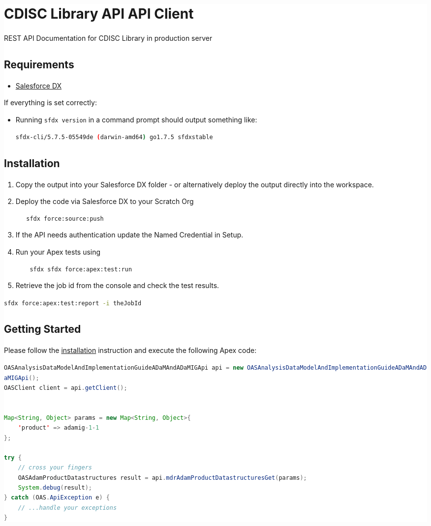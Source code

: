 # CDISC Library API API Client


REST API Documentation for CDISC Library in production server

## Requirements

- [Salesforce DX](https://www.salesforce.com/products/platform/products/salesforce-dx/)

If everything is set correctly:

- Running `sfdx version` in a command prompt should output something like:

  ```bash
  sfdx-cli/5.7.5-05549de (darwin-amd64) go1.7.5 sfdxstable
  ```

## Installation

1. Copy the output into your Salesforce DX folder - or alternatively deploy the output directly into the workspace.
2. Deploy the code via Salesforce DX to your Scratch Org

   ```bash
      sfdx force:source:push
   ```

3. If the API needs authentication update the Named Credential in Setup.
4. Run your Apex tests using

   ```bash
       sfdx sfdx force:apex:test:run
   ```

5. Retrieve the job id from the console and check the test results.

  ```bash
  sfdx force:apex:test:report -i theJobId
  ```

## Getting Started

Please follow the [installation](#installation) instruction and execute the following Apex code:

```java
OASAnalysisDataModelAndImplementationGuideADaMAndADaMIGApi api = new OASAnalysisDataModelAndImplementationGuideADaMAndADaMIGApi();
OASClient client = api.getClient();


Map<String, Object> params = new Map<String, Object>{
    'product' => adamig-1-1
};

try {
    // cross your fingers
    OASAdamProductDatastructures result = api.mdrAdamProductDatastructuresGet(params);
    System.debug(result);
} catch (OAS.ApiException e) {
    // ...handle your exceptions
}
```
